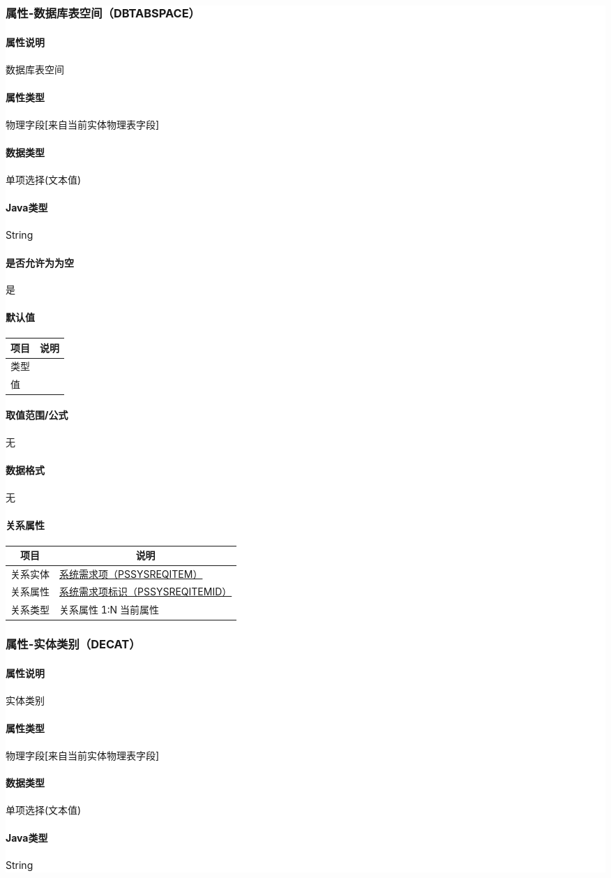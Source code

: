 ### 属性-数据库表空间（DBTABSPACE）
#### 属性说明
数据库表空间

#### 属性类型
物理字段[来自当前实体物理表字段]

#### 数据类型
单项选择(文本值)

#### Java类型
String

#### 是否允许为为空
是

#### 默认值
| 项目 | 说明 |
| -- | -- |
| 类型 |  |
| 值 |  |

#### 取值范围/公式
无

#### 数据格式
无

#### 关系属性
| 项目 | 说明 |
| -- | -- |
| 关系实体 | [系统需求项（PSSYSREQITEM）](../ibizsysmodel/PSSysReqItem) |
| 关系属性 | [系统需求项标识（PSSYSREQITEMID）](../ibizsysmodel/PSSysReqItem/#属性-系统需求项标识（PSSYSREQITEMID）) |
| 关系类型 | 关系属性 1:N 当前属性 |

### 属性-实体类别（DECAT）
#### 属性说明
实体类别

#### 属性类型
物理字段[来自当前实体物理表字段]

#### 数据类型
单项选择(文本值)

#### Java类型
String
